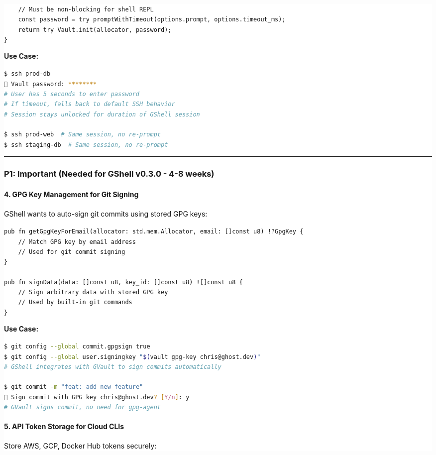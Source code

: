 ```zig
    // Must be non-blocking for shell REPL
    const password = try promptWithTimeout(options.prompt, options.timeout_ms);
    return try Vault.init(allocator, password);
}
```

**Use Case:**
```bash
$ ssh prod-db
🔐 Vault password: ********
# User has 5 seconds to enter password
# If timeout, falls back to default SSH behavior
# Session stays unlocked for duration of GShell session

$ ssh prod-web  # Same session, no re-prompt
$ ssh staging-db  # Same session, no re-prompt
```

---

### **P1: Important** (Needed for GShell v0.3.0 - 4-8 weeks)

#### 4. **GPG Key Management for Git Signing**

GShell wants to auto-sign git commits using stored GPG keys:

```zig
pub fn getGpgKeyForEmail(allocator: std.mem.Allocator, email: []const u8) !?GpgKey {
    // Match GPG key by email address
    // Used for git commit signing
}

pub fn signData(data: []const u8, key_id: []const u8) ![]const u8 {
    // Sign arbitrary data with stored GPG key
    // Used by built-in git commands
}
```

**Use Case:**
```bash
$ git config --global commit.gpgsign true
$ git config --global user.signingkey "$(vault gpg-key chris@ghost.dev)"
# GShell integrates with GVault to sign commits automatically

$ git commit -m "feat: add new feature"
🔐 Sign commit with GPG key chris@ghost.dev? [Y/n]: y
# GVault signs commit, no need for gpg-agent
```

#### 5. **API Token Storage for Cloud CLIs**

Store AWS, GCP, Docker Hub tokens securely:
